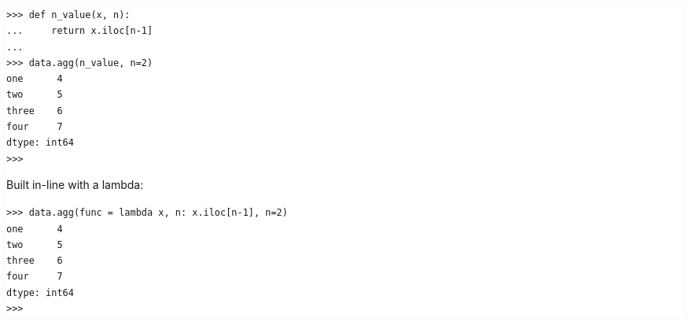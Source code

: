 ```
>>> def n_value(x, n):
...     return x.iloc[n-1]
... 
>>> data.agg(n_value, n=2)
one      4
two      5
three    6
four     7
dtype: int64
>>> 
```
Built in-line with a lambda:

```
>>> data.agg(func = lambda x, n: x.iloc[n-1], n=2)
one      4
two      5
three    6
four     7
dtype: int64
>>> 
```

